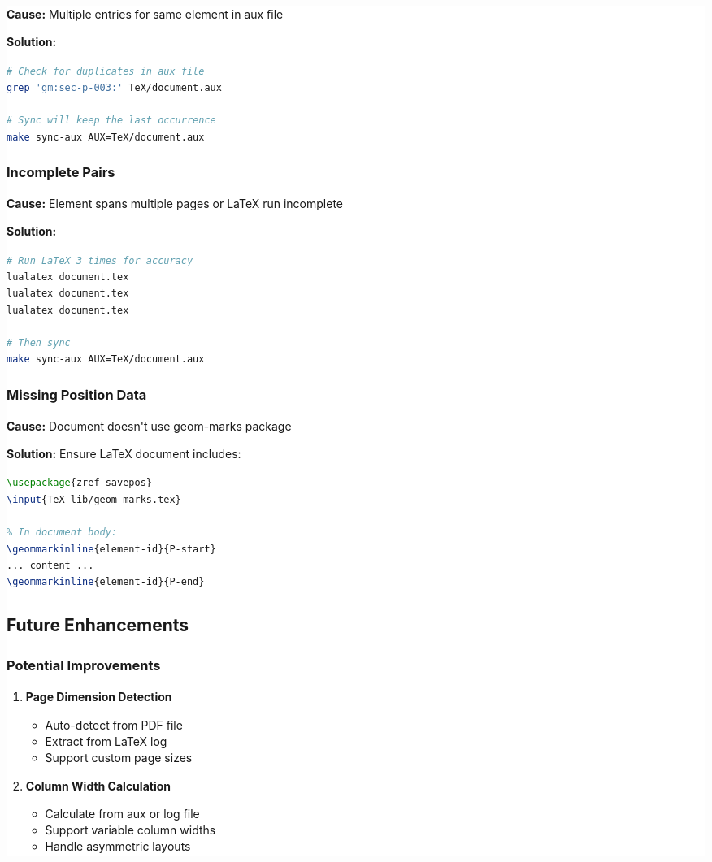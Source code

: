 **Cause:** Multiple entries for same element in aux file

**Solution:**
```bash
# Check for duplicates in aux file
grep 'gm:sec-p-003:' TeX/document.aux

# Sync will keep the last occurrence
make sync-aux AUX=TeX/document.aux
```

### Incomplete Pairs

**Cause:** Element spans multiple pages or LaTeX run incomplete

**Solution:**
```bash
# Run LaTeX 3 times for accuracy
lualatex document.tex
lualatex document.tex
lualatex document.tex

# Then sync
make sync-aux AUX=TeX/document.aux
```

### Missing Position Data

**Cause:** Document doesn't use geom-marks package

**Solution:**
Ensure LaTeX document includes:
```latex
\usepackage{zref-savepos}
\input{TeX-lib/geom-marks.tex}

% In document body:
\geommarkinline{element-id}{P-start}
... content ...
\geommarkinline{element-id}{P-end}
```

## Future Enhancements

### Potential Improvements

1. **Page Dimension Detection**
   - Auto-detect from PDF file
   - Extract from LaTeX log
   - Support custom page sizes

2. **Column Width Calculation**
   - Calculate from aux or log file
   - Support variable column widths
   - Handle asymmetric layouts

